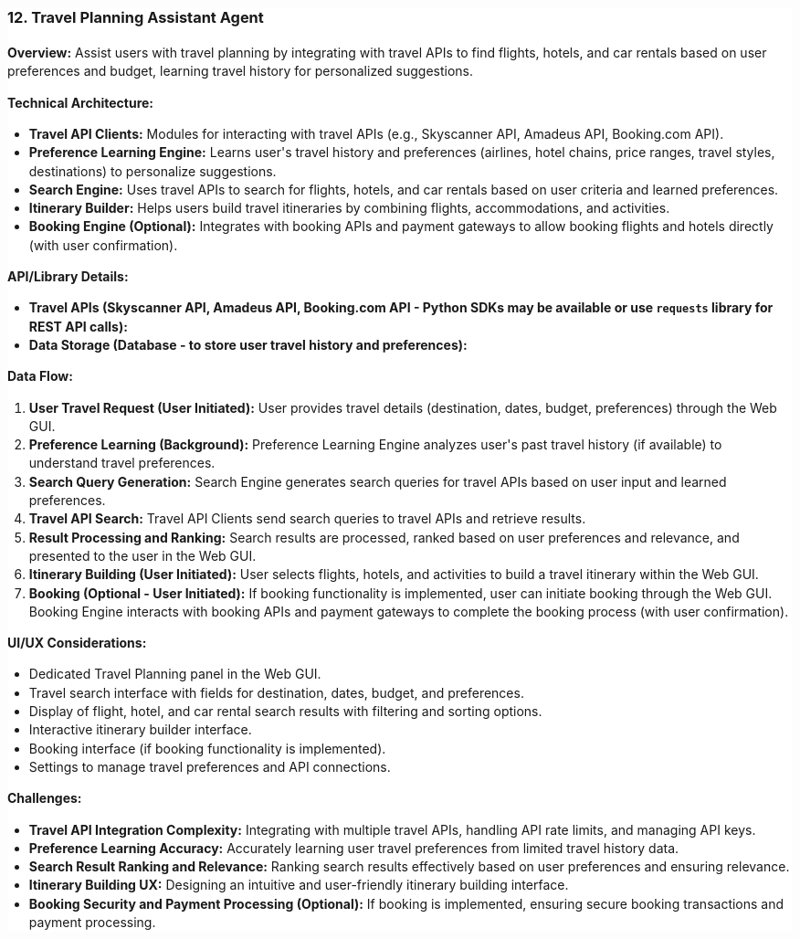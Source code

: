 
### 12. Travel Planning Assistant Agent

**Overview:**  Assist users with travel planning by integrating with travel APIs to find flights, hotels, and car rentals based on user preferences and budget, learning travel history for personalized suggestions.

**Technical Architecture:**

*   **Travel API Clients:** Modules for interacting with travel APIs (e.g., Skyscanner API, Amadeus API, Booking.com API).
*   **Preference Learning Engine:**  Learns user's travel history and preferences (airlines, hotel chains, price ranges, travel styles, destinations) to personalize suggestions.
*   **Search Engine:**  Uses travel APIs to search for flights, hotels, and car rentals based on user criteria and learned preferences.
*   **Itinerary Builder:**  Helps users build travel itineraries by combining flights, accommodations, and activities.
*   **Booking Engine (Optional):**  Integrates with booking APIs and payment gateways to allow booking flights and hotels directly (with user confirmation).

**API/Library Details:**

*   **Travel APIs (Skyscanner API, Amadeus API, Booking.com API - Python SDKs may be available or use `requests` library for REST API calls):**
*   **Data Storage (Database - to store user travel history and preferences):**

**Data Flow:**

1.  **User Travel Request (User Initiated):** User provides travel details (destination, dates, budget, preferences) through the Web GUI.
2.  **Preference Learning (Background):** Preference Learning Engine analyzes user's past travel history (if available) to understand travel preferences.
3.  **Search Query Generation:** Search Engine generates search queries for travel APIs based on user input and learned preferences.
4.  **Travel API Search:** Travel API Clients send search queries to travel APIs and retrieve results.
5.  **Result Processing and Ranking:** Search results are processed, ranked based on user preferences and relevance, and presented to the user in the Web GUI.
6.  **Itinerary Building (User Initiated):** User selects flights, hotels, and activities to build a travel itinerary within the Web GUI.
7.  **Booking (Optional - User Initiated):** If booking functionality is implemented, user can initiate booking through the Web GUI. Booking Engine interacts with booking APIs and payment gateways to complete the booking process (with user confirmation).

**UI/UX Considerations:**

*   Dedicated Travel Planning panel in the Web GUI.
*   Travel search interface with fields for destination, dates, budget, and preferences.
*   Display of flight, hotel, and car rental search results with filtering and sorting options.
*   Interactive itinerary builder interface.
*   Booking interface (if booking functionality is implemented).
*   Settings to manage travel preferences and API connections.

**Challenges:**

*   **Travel API Integration Complexity:**  Integrating with multiple travel APIs, handling API rate limits, and managing API keys.
*   **Preference Learning Accuracy:**  Accurately learning user travel preferences from limited travel history data.
*   **Search Result Ranking and Relevance:**  Ranking search results effectively based on user preferences and ensuring relevance.
*   **Itinerary Building UX:**  Designing an intuitive and user-friendly itinerary building interface.
*   **Booking Security and Payment Processing (Optional):** If booking is implemented, ensuring secure booking transactions and payment processing.
